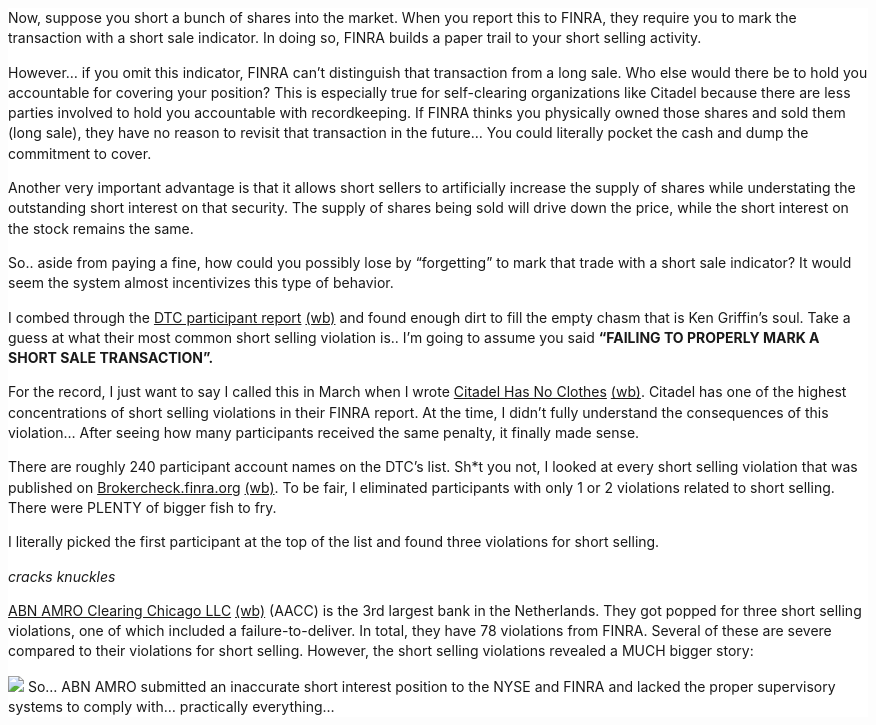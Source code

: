 
Now, suppose you short a bunch of shares into the market. When you report this to FINRA, they require you to mark the transaction with a short sale indicator. In doing so, FINRA builds a paper trail to your short selling activity. 


However… if you omit this indicator, FINRA can’t distinguish that transaction from a long sale. Who else would there be to hold you accountable for covering your position? This is especially true for self-clearing organizations like Citadel because there are less parties involved to hold you accountable with recordkeeping. If FINRA thinks you physically owned those shares and sold them (long sale), they have no reason to revisit that transaction in the future… You could literally pocket the cash and dump the commitment to cover. 


Another very important advantage is that it allows short sellers to artificially increase the supply of shares while understating the outstanding short interest on that security. The supply of shares being sold will drive down the price, while the short interest on the stock remains the same. 


So.. aside from paying a fine, how could you possibly lose by “forgetting” to mark that trade with a short sale indicator? It would seem the system almost incentivizes this type of behavior. 


I combed through the [DTC participant report](https://www.dtcc.com/-/media/Files/Downloads/client-center/DTC/alpha.pdf) [(wb)](https://web.archive.org/web/20210420144702/https://www.dtcc.com/-/media/Files/Downloads/client-center/DTC/alpha.pdf) and found enough dirt to fill the empty chasm that is Ken Griffin’s soul. Take a guess at what their most common short selling violation is.. I’m going to assume you said **“FAILING TO PROPERLY MARK A SHORT SALE TRANSACTION”.**


For the record, I just want to say I called this in March when I wrote [Citadel Has No Clothes](https://www.reddit.com/r/GME/comments/m4c0p4/citadel_has_no_clothes/) [(wb)](https://web.archive.org/web/20210608033652/https://www.reddit.com/r/GME/comments/m4c0p4/citadel_has_no_clothes/). Citadel has one of the highest concentrations of short selling violations in their FINRA report. At the time, I didn’t fully understand the consequences of this violation… After seeing how many participants received the same penalty, it finally made sense.


There are roughly 240 participant account names on the DTC’s list. Sh*t you not, I looked at every short selling violation that was published on [Brokercheck.finra.org](https://brokercheck.finra.org/) [(wb)](https://web.archive.org/web/20210527090358/https://brokercheck.finra.org/). To be fair, I eliminated participants with only 1 or 2 violations related to short selling. There were PLENTY of bigger fish to fry.


I literally picked the first participant at the top of the list and found three violations for short selling. 


*cracks knuckles*


[ABN AMRO Clearing Chicago LLC](https://files.brokercheck.finra.org/firm/firm_14020.pdf) [(wb)](https://web.archive.org/web/20210527035111/https://files.brokercheck.finra.org/firm/firm_14020.pdf) (AACC) is the 3rd largest bank in the Netherlands. They got popped for three short selling violations, one of which included a failure-to-deliver. In total, they have 78 violations from FINRA. Several of these are severe compared to their violations for short selling. However, the short selling violations revealed a MUCH bigger story:


![](/img/3t5ylyfz5k171.jpg)
So… ABN AMRO submitted an inaccurate short interest position to the NYSE and FINRA and lacked the proper supervisory systems to comply with… practically everything… 
